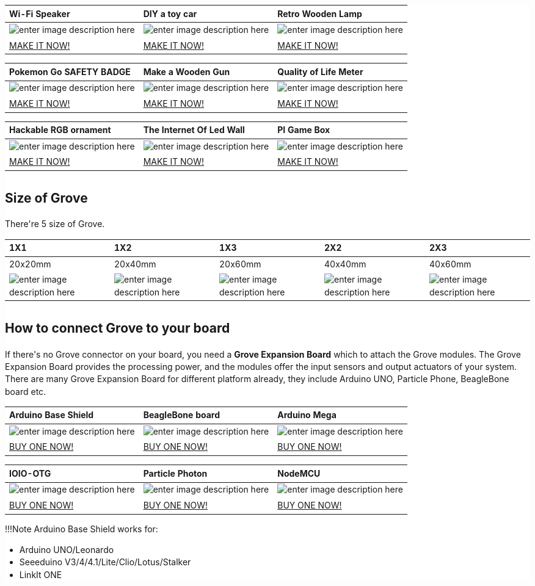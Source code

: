 | Wi-Fi Speaker | DIY a toy car | Retro Wooden Lamp |
| :--- | :--- | :--- |
| ![enter image description here](https://raw.githubusercontent.com/SeeedDocument/GroveSystem/master/project_images/7.jpg) | ![enter image description here](https://raw.githubusercontent.com/SeeedDocument/GroveSystem/master/project_images/8.jpg) | ![enter image description here](https://raw.githubusercontent.com/SeeedDocument/GroveSystem/master/project_images/9.jpg) |
| [MAKE IT NOW!](http://www.instructables.com/id/DIY-a-Wi-Fi-Speaker/) | [MAKE IT NOW!](http://www.instructables.com/id/Make-a-mini-toy-car-with-Arduino/) | [MAKE IT NOW!](http://www.instructables.com/id/DIY-a-Retro-Wooden-Lamp-with-BBG/) |

| Pokemon Go SAFETY BADGE | Make a Wooden Gun | Quality of Life Meter |
| :--- | :--- | :--- |
| ![enter image description here](https://raw.githubusercontent.com/SeeedDocument/GroveSystem/master/project_images/10.jpg) | ![enter image description here](https://raw.githubusercontent.com/SeeedDocument/GroveSystem/master/project_images/11.jpg) | ![enter image description here](https://raw.githubusercontent.com/SeeedDocument/GroveSystem/master/project_images/12.jpg) |
| [MAKE IT NOW!](http://www.instructables.com/id/5-Minutes-to-DIY-Your-Own-Pokemon-Go-SAFETY-BADGE/) | [MAKE IT NOW!](http://www.instructables.com/id/DIY-a-Wooden-Laser-Gun-As-a-Xmas-Present-for-Your-/) | [MAKE IT NOW!](http://www.instructables.com/id/Quality-of-Life-Meter-Mk2-Smarter-and-Connected/) |

| Hackable RGB ornament | The Internet Of Led Wall | PI Game Box |
| :--- | :--- | :--- |
| ![enter image description here](https://raw.githubusercontent.com/SeeedDocument/GroveSystem/master/project_images/13.jpg) | ![enter image description here](https://raw.githubusercontent.com/SeeedDocument/GroveSystem/master/project_images/14.jpg) | ![enter image description here](https://raw.githubusercontent.com/SeeedDocument/GroveSystem/master/project_images/15.jpg) |
| [MAKE IT NOW!](http://www.instructables.com/id/Glasso-a-button-free-RGB-timer/) | [MAKE IT NOW!](http://www.instructables.com/id/The-Internet-of-Led-Wall-1/) | [MAKE IT NOW!](http://www.instructables.com/id/DIY-a-Raspberry-Game-2048/) |

## Size of Grove

There're 5 size of Grove.

| 1X1 | 1X2 | 1X3 | 2X2 | 2X3 |
| :--- | :--- | :--- | :--- | :--- |
| 20x20mm | 20x40mm | 20x60mm | 40x40mm | 40x60mm |
| ![enter image description here](https://raw.githubusercontent.com/SeeedDocument/GroveSystem/master/images/size1x1.jpg) | ![enter image description here](https://raw.githubusercontent.com/SeeedDocument/GroveSystem/master/images/size1x2.jpg) | ![enter image description here](https://raw.githubusercontent.com/SeeedDocument/GroveSystem/master/images/size1x3.jpg) | ![enter image description here](https://raw.githubusercontent.com/SeeedDocument/GroveSystem/master/images/size2x2.jpg) | ![enter image description here](https://raw.githubusercontent.com/SeeedDocument/GroveSystem/master/images/size2x3.jpg) |

## How to connect Grove to your board

If there's no Grove connector on your board, you need a **Grove Expansion Board** which to attach the Grove modules. The Grove Expansion Board provides the processing power, and the modules offer the input sensors and output actuators of your system. There are many Grove Expansion Board for different platform already, they include Arduino UNO, Particle Phone, BeagleBone board etc.

| Arduino Base Shield | BeagleBone board | Arduino Mega |
| :--- | :--- | :--- |
| ![enter image description here](https://raw.githubusercontent.com/SeeedDocument/GroveSystem/master/images/base_1.jpg) | ![enter image description here](https://raw.githubusercontent.com/SeeedDocument/GroveSystem/master/images/base_2.jpg) | ![enter image description here](https://raw.githubusercontent.com/SeeedDocument/GroveSystem/master/images/base_3.jpg) |
| [BUY ONE NOW!](http://www.seeedstudio.com/Base-Shield-V2-p-1378.html) | [BUY ONE NOW!](http://www.seeedstudio.com/Grove-Base-Cape-for-Beaglebone-v2.0-p-2644.html) | [BUY ONE NOW!](http://www.seeedstudio.com/Grove-Mega-Shield-v1.2-p-2539.html) |

| IOIO-OTG | Particle Photon | NodeMCU |
| :--- | :--- | :--- |
| ![enter image description here](https://raw.githubusercontent.com/SeeedDocument/GroveSystem/master/images/base_4.jpg) | ![enter image description here](https://raw.githubusercontent.com/SeeedDocument/GroveSystem/master/images/base_5.jpg) | ![enter image description here](https://raw.githubusercontent.com/SeeedDocument/GroveSystem/master/images/base_6.jpg) |
| [BUY ONE NOW!](http://www.seeedstudio.com/Grove-Base-Shield-for-IOIO-OTG-p-1613.html) | [BUY ONE NOW!](http://www.seeedstudio.com/Particle-Photon-Base-Shield-p-2598.html) | [BUY ONE NOW!](http://www.seeedstudio.com/Grove-Base-Shield-for-NodeMCU-p-2513.html) |

!!!Note Arduino Base Shield works for:

* Arduino UNO/Leonardo
* Seeeduino V3/4/4.1/Lite/Clio/Lotus/Stalker
* LinkIt ONE
